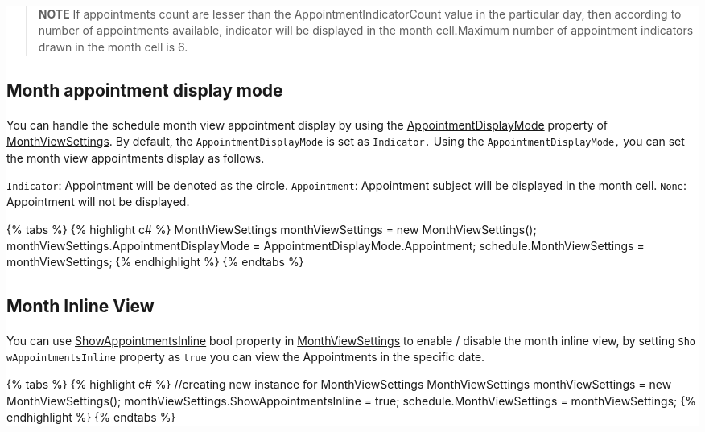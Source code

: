>**NOTE**
If appointments count are lesser than the AppointmentIndicatorCount value in the particular day, then according to number of appointments available, indicator will be displayed in the month cell.Maximum number of appointment indicators drawn in the month cell is 6.

## Month appointment display mode

You can handle the schedule month view appointment display by using the [AppointmentDisplayMode](https://help.syncfusion.com/cr/xamarin-android/Com.Syncfusion.Schedule.Enums.AppointmentDisplayMode.html) property of [MonthViewSettings](https://help.syncfusion.com/cr/xamarin-android/Com.Syncfusion.Schedule.MonthViewSettings.html). By default, the `AppointmentDisplayMode` is set as `Indicator.` Using the `AppointmentDisplayMode,` you can set the month view appointments display as follows.

`Indicator`:  Appointment will be denoted as the circle.
`Appointment`: Appointment subject will be displayed in the month cell.
`None`: Appointment will not be displayed.

{% tabs %}
{% highlight c# %}
MonthViewSettings monthViewSettings = new MonthViewSettings();
monthViewSettings.AppointmentDisplayMode = AppointmentDisplayMode.Appointment;
schedule.MonthViewSettings = monthViewSettings;
{% endhighlight %}
{% endtabs %}

## Month Inline View
You can use [ShowAppointmentsInline](https://help.syncfusion.com/cr/xamarin-android/Com.Syncfusion.Schedule.MonthViewSettings.html#Com_Syncfusion_Schedule_MonthViewSettings_ShowAppointmentsInline) bool property in [MonthViewSettings](https://help.syncfusion.com/cr/xamarin-android/Com.Syncfusion.Schedule.MonthViewSettings.html) to enable / disable the month inline view, by setting `ShowAppointmentsInline` property as `true` you can view the Appointments in the specific date. 

{% tabs %}
{% highlight c# %}
//creating new instance for MonthViewSettings
MonthViewSettings monthViewSettings = new MonthViewSettings();
monthViewSettings.ShowAppointmentsInline = true;
schedule.MonthViewSettings = monthViewSettings;
{% endhighlight %}
{% endtabs %}
